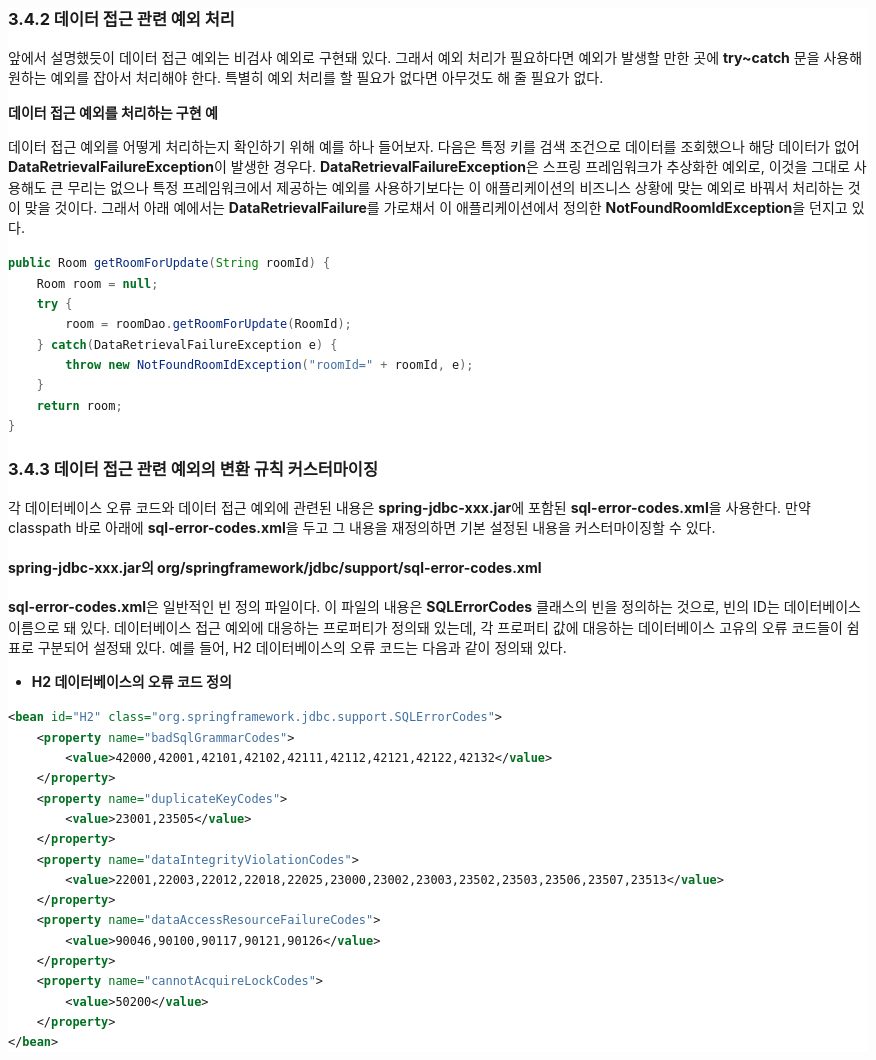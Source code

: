 



### 3.4.2 데이터 접근 관련 예외 처리

앞에서 설명했듯이 데이터 접근 예외는 비검사 예외로 구현돼 있다. 그래서 예외 처리가 필요하다면 예외가 발생할 만한 곳에 **try~catch** 문을 사용해 원하는 예외를 잡아서 처리해야 한다. 특별히 예외 처리를 할 필요가 없다면 아무것도 해 줄 필요가 없다.



**데이터 접근 예외를 처리하는 구현 예**

데이터 접근 예외를 어떻게 처리하는지 확인하기 위해 예를 하나 들어보자. 다음은 특정 키를 검색 조건으로 데이터를 조회했으나 해당 데이터가 없어 **DataRetrievalFailureException**이 발생한 경우다. **DataRetrievalFailureException**은 스프링 프레임워크가 추상화한 예외로, 이것을 그대로 사용해도 큰 무리는 없으나 특정 프레임워크에서 제공하는 예외를 사용하기보다는 이 애플리케이션의 비즈니스 상황에 맞는 예외로 바꿔서 처리하는 것이 맞을 것이다. 그래서 아래 예에서는 **DataRetrievalFailure**를 가로채서 이 애플리케이션에서 정의한 **NotFoundRoomIdException**을 던지고 있다.



```java
public Room getRoomForUpdate(String roomId) {
    Room room = null;
    try {
        room = roomDao.getRoomForUpdate(RoomId);
    } catch(DataRetrievalFailureException e) {
        throw new NotFoundRoomIdException("roomId=" + roomId, e);
    }
    return room;
}
```





### 3.4.3 데이터 접근 관련 예외의 변환 규칙 커스터마이징

각 데이터베이스 오류 코드와 데이터 접근 예외에 관련된 내용은 **spring-jdbc-xxx.jar**에 포함된 **sql-error-codes.xml**을 사용한다. 만약 classpath 바로 아래에 **sql-error-codes.xml**을 두고 그 내용을 재정의하면 기본 설정된 내용을 커스터마이징할 수 있다.



#### spring-jdbc-xxx.jar의 org/springframework/jdbc/support/sql-error-codes.xml

**sql-error-codes.xml**은 일반적인 빈 정의 파일이다. 이 파일의 내용은 **SQLErrorCodes** 클래스의 빈을 정의하는 것으로, 빈의 ID는 데이터베이스 이름으로 돼 있다. 데이터베이스 접근 예외에 대응하는 프로퍼티가 정의돼 있는데, 각 프로퍼티 값에 대응하는 데이터베이스 고유의 오류 코드들이 쉼표로 구분되어 설정돼 있다. 예를 들어, H2 데이터베이스의 오류 코드는 다음과 같이 정의돼 있다.



- **H2 데이터베이스의 오류 코드 정의**

```xml
<bean id="H2" class="org.springframework.jdbc.support.SQLErrorCodes">
	<property name="badSqlGrammarCodes">
    	<value>42000,42001,42101,42102,42111,42112,42121,42122,42132</value>
    </property>
    <property name="duplicateKeyCodes">
    	<value>23001,23505</value>
    </property>
    <property name="dataIntegrityViolationCodes">
    	<value>22001,22003,22012,22018,22025,23000,23002,23003,23502,23503,23506,23507,23513</value>
    </property>
    <property name="dataAccessResourceFailureCodes">
    	<value>90046,90100,90117,90121,90126</value>
    </property>
    <property name="cannotAcquireLockCodes">
    	<value>50200</value>
    </property>
</bean>
```
